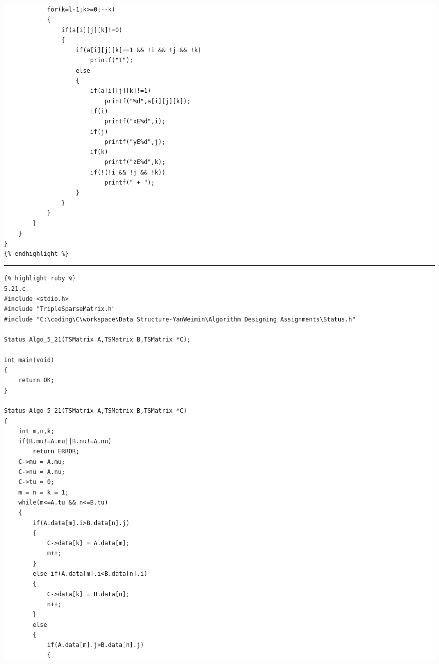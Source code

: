                 for(k=l-1;k>=0;--k)
                {
                    if(a[i][j][k]!=0)
                    {
                        if(a[i][j][k]==1 && !i && !j && !k)
                            printf("1");
                        else
                        {
                            if(a[i][j][k]!=1)
                                printf("%d",a[i][j][k]);
                            if(i)
                                printf("xE%d",i);
                            if(j)
                                printf("yE%d",j);
                            if(k)
                                printf("zE%d",k);
                            if(!(!i && !j && !k))
                                printf(" + ");
                        }
                    }
                }
            }
        }
    }
    {% endhighlight %}
    
---

    {% highlight ruby %}
	5.21.c
    #include <stdio.h>
    #include "TripleSparseMatrix.h"
    #include "C:\coding\C\workspace\Data Structure-YanWeimin\Algorithm Designing Assignments\Status.h"

    Status Algo_5_21(TSMatrix A,TSMatrix B,TSMatrix *C);

    int main(void)
    {
        return OK;
    }

    Status Algo_5_21(TSMatrix A,TSMatrix B,TSMatrix *C)
    {
        int m,n,k;
        if(B.mu!=A.mu||B.nu!=A.nu)
            return ERROR;
        C->mu = A.mu;
        C->nu = A.nu;
        C->tu = 0;
        m = n = k = 1;
        while(m<=A.tu && n<=B.tu)
        {
            if(A.data[m].i>B.data[n].j)
            {
                C->data[k] = A.data[m];
                m++;
            }
            else if(A.data[m].i<B.data[n].i)
            {
                C->data[k] = B.data[n];
                n++;
            }
            else
            {
                if(A.data[m].j>B.data[n].j)
                {
